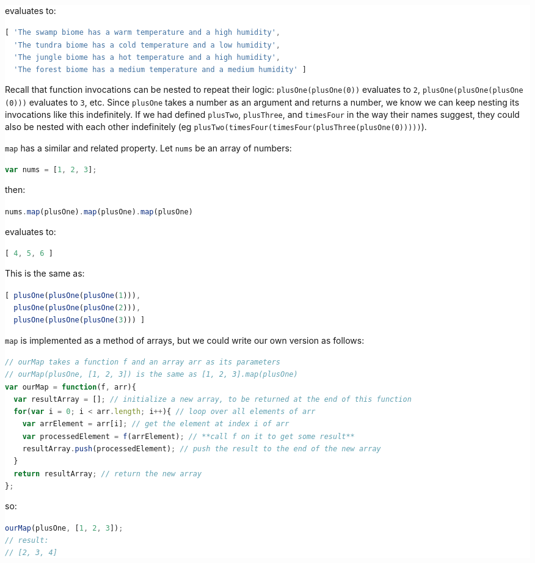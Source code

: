 evaluates to:

```javascript
[ 'The swamp biome has a warm temperature and a high humidity',
  'The tundra biome has a cold temperature and a low humidity',
  'The jungle biome has a hot temperature and a high humidity',
  'The forest biome has a medium temperature and a medium humidity' ]
```

Recall that function invocations can be nested to repeat their logic: `plusOne(plusOne(0))` evaluates to `2`, `plusOne(plusOne(plusOne(0)))` evaluates to `3`, etc. Since `plusOne` takes a number as an argument and returns a number, we know we can keep nesting its invocations like this indefinitely. If we had defined `plusTwo`, `plusThree`, and `timesFour` in the way their names suggest, they could also be nested with each other indefinitely (eg `plusTwo(timesFour(timesFour(plusThree(plusOne(0)))))`).

`map` has a similar and related property. Let `nums` be an array of numbers:

```javascript
var nums = [1, 2, 3];
```

then:

```javascript
nums.map(plusOne).map(plusOne).map(plusOne)

```
evaluates to:

```javascript
[ 4, 5, 6 ]
```

This is the same as:

```javascript
[ plusOne(plusOne(plusOne(1))),
  plusOne(plusOne(plusOne(2))),
  plusOne(plusOne(plusOne(3))) ]
```

`map` is implemented as a method of arrays, but we could write our own version as follows:

```javascript
// ourMap takes a function f and an array arr as its parameters
// ourMap(plusOne, [1, 2, 3]) is the same as [1, 2, 3].map(plusOne)
var ourMap = function(f, arr){
  var resultArray = []; // initialize a new array, to be returned at the end of this function
  for(var i = 0; i < arr.length; i++){ // loop over all elements of arr
    var arrElement = arr[i]; // get the element at index i of arr
    var processedElement = f(arrElement); // **call f on it to get some result**
    resultArray.push(processedElement); // push the result to the end of the new array
  }
  return resultArray; // return the new array
};
```

so:
```javascript
ourMap(plusOne, [1, 2, 3]);
// result:
// [2, 3, 4]
```
